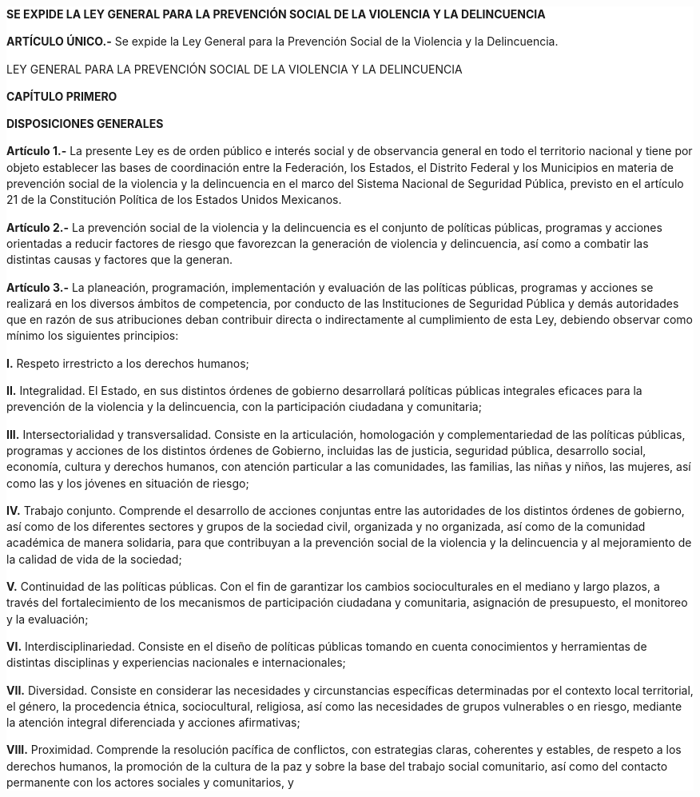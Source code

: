 **SE EXPIDE LA LEY GENERAL PARA LA PREVENCIÓN SOCIAL DE LA VIOLENCIA Y LA DELINCUENCIA**

**ARTÍCULO ÚNICO.-** Se expide la Ley General para la Prevención Social de la Violencia y la Delincuencia.

LEY GENERAL PARA LA PREVENCIÓN SOCIAL DE LA VIOLENCIA Y LA DELINCUENCIA

**CAPÍTULO PRIMERO**

**DISPOSICIONES GENERALES**

**Artículo 1.-** La presente Ley es de orden público e interés social y de observancia general en todo el territorio nacional y tiene por objeto establecer las bases de coordinación entre la Federación, los Estados, el Distrito Federal y los Municipios en materia de prevención social de la violencia y la delincuencia en el marco del Sistema Nacional de Seguridad Pública, previsto en el artículo 21 de la Constitución Política de los Estados Unidos Mexicanos.

**Artículo 2.-** La prevención social de la violencia y la delincuencia es el conjunto de políticas públicas, programas y acciones orientadas a reducir factores de riesgo que favorezcan la generación de violencia y delincuencia, así como a combatir las distintas causas y factores que la generan.

**Artículo 3.-** La planeación, programación, implementación y evaluación de las políticas públicas, programas y acciones se realizará en los diversos ámbitos de competencia, por conducto de las Instituciones de Seguridad Pública y demás autoridades que en razón de sus atribuciones deban contribuir directa o indirectamente al cumplimiento de esta Ley, debiendo observar como mínimo los siguientes principios:

**I.** Respeto irrestricto a los derechos humanos;

**II.** Integralidad. El Estado, en sus distintos órdenes de gobierno desarrollará políticas públicas integrales eficaces para la prevención de la violencia y la delincuencia, con la participación ciudadana y comunitaria;

**III.** Intersectorialidad y transversalidad. Consiste en la articulación, homologación y complementariedad de las políticas públicas, programas y acciones de los distintos órdenes de Gobierno, incluidas las de justicia, seguridad pública, desarrollo social, economía, cultura y derechos humanos, con atención particular a las comunidades, las familias, las niñas y niños, las mujeres, así como las y los jóvenes en situación de riesgo;

**IV.** Trabajo conjunto. Comprende el desarrollo de acciones conjuntas entre las autoridades de los distintos órdenes de gobierno, así como de los diferentes sectores y grupos de la sociedad civil, organizada y no organizada, así como de la comunidad académica de manera solidaria, para que contribuyan a la prevención social de la violencia y la delincuencia y al mejoramiento de la calidad de vida de la sociedad;

**V.** Continuidad de las políticas públicas. Con el fin de garantizar los cambios socioculturales en el mediano y largo plazos, a través del fortalecimiento de los mecanismos de participación ciudadana y comunitaria, asignación de presupuesto, el monitoreo y la evaluación;

**VI.** Interdisciplinariedad. Consiste en el diseño de políticas públicas tomando en cuenta conocimientos y herramientas de distintas disciplinas y experiencias nacionales e internacionales;

**VII.** Diversidad. Consiste en considerar las necesidades y circunstancias específicas determinadas por el contexto local territorial, el género, la procedencia étnica, sociocultural, religiosa, así como las necesidades de grupos vulnerables o en riesgo, mediante la atención integral diferenciada y acciones afirmativas;

**VIII.** Proximidad. Comprende la resolución pacífica de conflictos, con estrategias claras, coherentes y estables, de respeto a los derechos humanos, la promoción de la cultura de la paz y sobre la base del trabajo social comunitario, así como del contacto permanente con los actores sociales y comunitarios, y
